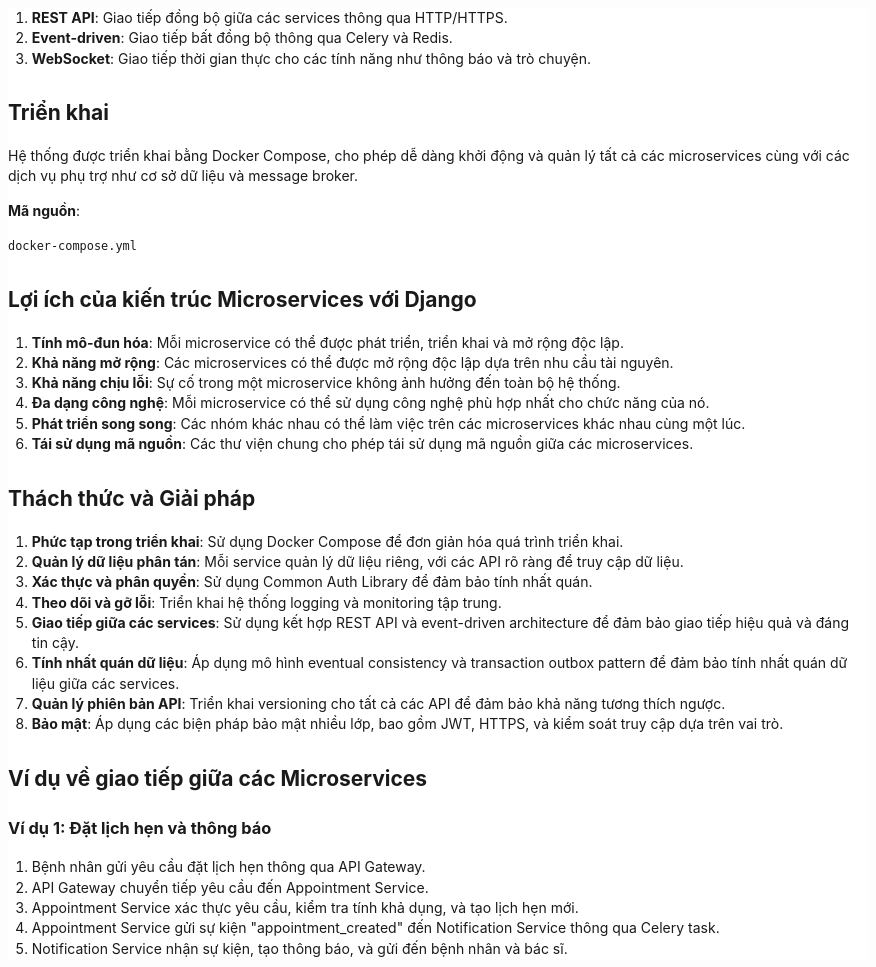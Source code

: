 1. **REST API**: Giao tiếp đồng bộ giữa các services thông qua HTTP/HTTPS.
2. **Event-driven**: Giao tiếp bất đồng bộ thông qua Celery và Redis.
3. **WebSocket**: Giao tiếp thời gian thực cho các tính năng như thông báo và trò chuyện.

## Triển khai

Hệ thống được triển khai bằng Docker Compose, cho phép dễ dàng khởi động và quản lý tất cả các microservices cùng với các dịch vụ phụ trợ như cơ sở dữ liệu và message broker.

**Mã nguồn**:
```
docker-compose.yml
```

## Lợi ích của kiến trúc Microservices với Django

1. **Tính mô-đun hóa**: Mỗi microservice có thể được phát triển, triển khai và mở rộng độc lập.
2. **Khả năng mở rộng**: Các microservices có thể được mở rộng độc lập dựa trên nhu cầu tài nguyên.
3. **Khả năng chịu lỗi**: Sự cố trong một microservice không ảnh hưởng đến toàn bộ hệ thống.
4. **Đa dạng công nghệ**: Mỗi microservice có thể sử dụng công nghệ phù hợp nhất cho chức năng của nó.
5. **Phát triển song song**: Các nhóm khác nhau có thể làm việc trên các microservices khác nhau cùng một lúc.
6. **Tái sử dụng mã nguồn**: Các thư viện chung cho phép tái sử dụng mã nguồn giữa các microservices.

## Thách thức và Giải pháp

1. **Phức tạp trong triển khai**: Sử dụng Docker Compose để đơn giản hóa quá trình triển khai.
2. **Quản lý dữ liệu phân tán**: Mỗi service quản lý dữ liệu riêng, với các API rõ ràng để truy cập dữ liệu.
3. **Xác thực và phân quyền**: Sử dụng Common Auth Library để đảm bảo tính nhất quán.
4. **Theo dõi và gỡ lỗi**: Triển khai hệ thống logging và monitoring tập trung.
5. **Giao tiếp giữa các services**: Sử dụng kết hợp REST API và event-driven architecture để đảm bảo giao tiếp hiệu quả và đáng tin cậy.
6. **Tính nhất quán dữ liệu**: Áp dụng mô hình eventual consistency và transaction outbox pattern để đảm bảo tính nhất quán dữ liệu giữa các services.
7. **Quản lý phiên bản API**: Triển khai versioning cho tất cả các API để đảm bảo khả năng tương thích ngược.
8. **Bảo mật**: Áp dụng các biện pháp bảo mật nhiều lớp, bao gồm JWT, HTTPS, và kiểm soát truy cập dựa trên vai trò.

## Ví dụ về giao tiếp giữa các Microservices

### Ví dụ 1: Đặt lịch hẹn và thông báo

1. Bệnh nhân gửi yêu cầu đặt lịch hẹn thông qua API Gateway.
2. API Gateway chuyển tiếp yêu cầu đến Appointment Service.
3. Appointment Service xác thực yêu cầu, kiểm tra tính khả dụng, và tạo lịch hẹn mới.
4. Appointment Service gửi sự kiện "appointment_created" đến Notification Service thông qua Celery task.
5. Notification Service nhận sự kiện, tạo thông báo, và gửi đến bệnh nhân và bác sĩ.
